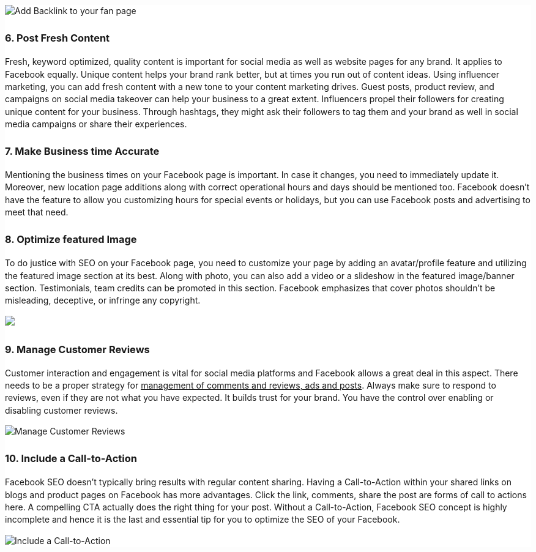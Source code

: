 ![Add Backlink to your fan page](https://images.wondershare.com/filmora/article-images/add-backlink-facebook.JPG)

### 6. Post Fresh Content

 Fresh, keyword optimized, quality content is important for social media as well as website pages for any brand. It applies to Facebook equally. Unique content helps your brand rank better, but at times you run out of content ideas. Using influencer marketing, you can add fresh content with a new tone to your content marketing drives. Guest posts, product review, and campaigns on social media takeover can help your business to a great extent. Influencers propel their followers for creating unique content for your business. Through hashtags, they might ask their followers to tag them and your brand as well in social media campaigns or share their experiences.

### 7. Make Business time Accurate

 Mentioning the business times on your Facebook page is important. In case it changes, you need to immediately update it. Moreover, new location page additions along with correct operational hours and days should be mentioned too. Facebook doesn’t have the feature to allow you customizing hours for special events or holidays, but you can use Facebook posts and advertising to meet that need.

### 8. Optimize featured Image

 To do justice with SEO on your Facebook page, you need to customize your page by adding an avatar/profile feature and utilizing the featured image section at its best. Along with photo, you can also add a video or a slideshow in the featured image/banner section. Testimonials, team credits can be promoted in this section. Facebook emphasizes that cover photos shouldn’t be misleading, deceptive, or infringe any copyright.


<a href="https://store.iobit.com/order/checkout.php?PRODS=1468905&QTY=1&AFFILIATE=108875&CART=1"><img src="https://secure.avangate.com/images/merchant/184260348236f9554fe9375772ff966e/ascscan_728x90.png" border="0"></a>

### 9. Manage Customer Reviews

 Customer interaction and engagement is vital for social media platforms and Facebook allows a great deal in this aspect. There needs to be a proper strategy for [management of comments and reviews, ads and posts](https://www.business.qld.gov.au/running-business/consumer-laws/customer-service/managing-customer-reviews/tips). Always make sure to respond to reviews, even if they are not what you have expected. It builds trust for your brand. You have the control over enabling or disabling customer reviews.

![Manage Customer Reviews](https://images.wondershare.com/filmora/article-images/manage-facebook-comment.JPG)

### 10. Include a Call-to-Action

 Facebook SEO doesn’t typically bring results with regular content sharing. Having a Call-to-Action within your shared links on blogs and product pages on Facebook has more advantages. Click the link, comments, share the post are forms of call to actions here. A compelling CTA actually does the right thing for your post. Without a Call-to-Action, Facebook SEO concept is highly incomplete and hence it is the last and essential tip for you to optimize the SEO of your Facebook.

![Include a Call-to-Action](https://images.wondershare.com/filmora/article-images/facebook-call-to-action.JPG)

